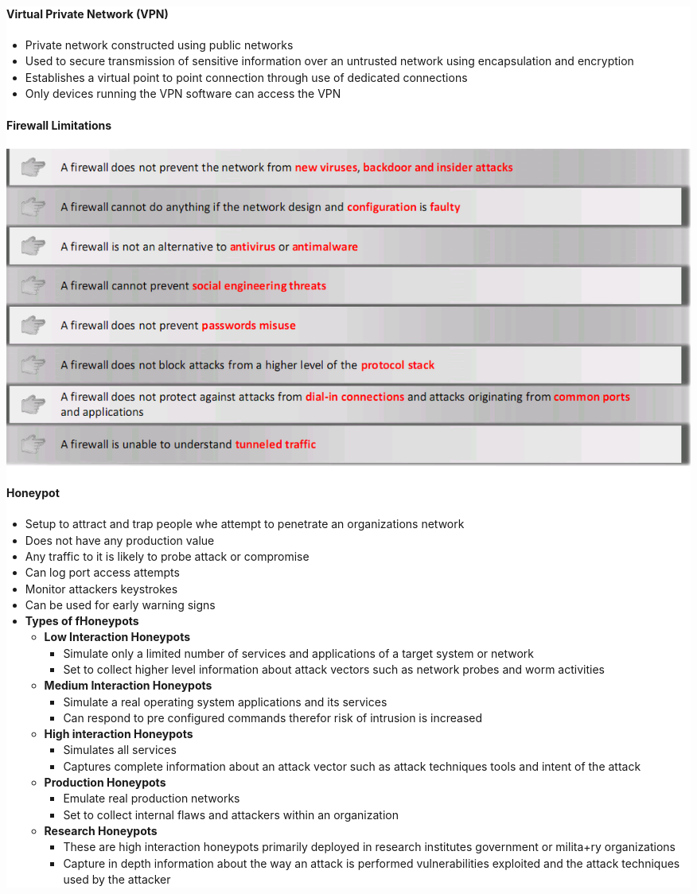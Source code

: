 #### Virtual Private Network (VPN)
  - Private network constructed using public networks 
  - Used to secure transmission of sensitive information over an untrusted network using encapsulation and encryption
  - Establishes a virtual point to point connection through use of dedicated connections
  - Only devices running the VPN software can access the VPN

#### Firewall Limitations
![Firewall Limitations](/images/firewall-lim.png)

#### Honeypot
  - Setup to attract and trap people whe attempt to penetrate an organizations network
  - Does not have any production value
  - Any traffic to it is likely to probe attack or compromise
  - Can log port access attempts 
  - Monitor attackers keystrokes
  - Can be used for early warning signs
  - **Types of fHoneypots**
    - **Low Interaction Honeypots**
      - Simulate only a limited number of services and applications of a target system or network
      - Set to collect higher level information about attack vectors such as network probes and worm activities
    - **Medium Interaction Honeypots**
      - Simulate a real operating system applications and its services
      - Can respond to pre configured commands therefor risk of intrusion is increased
    - **High interaction Honeypots**
      - Simulates all services
      - Captures complete information about an attack vector such as attack techniques tools and intent of the attack
    - **Production Honeypots**
      - Emulate real production networks
      - Set to collect internal flaws and attackers within an organization
    - **Research Honeypots**
      - These are high interaction honeypots primarily deployed in research institutes government or milita+ry organizations
      - Capture in depth information about the way an attack is performed vulnerabilities exploited and the attack techniques used by the attacker
